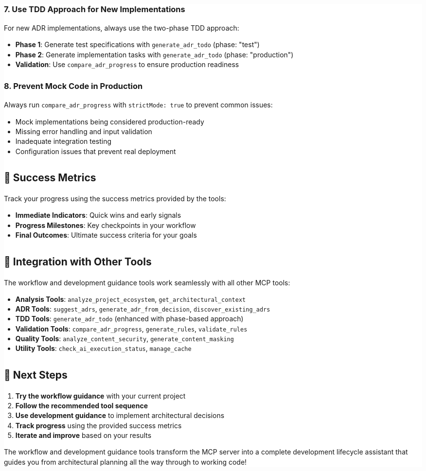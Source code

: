 ### 7. Use TDD Approach for New Implementations

For new ADR implementations, always use the two-phase TDD approach:

- **Phase 1**: Generate test specifications with `generate_adr_todo` (phase: "test")
- **Phase 2**: Generate implementation tasks with `generate_adr_todo` (phase: "production")
- **Validation**: Use `compare_adr_progress` to ensure production readiness

### 8. Prevent Mock Code in Production

Always run `compare_adr_progress` with `strictMode: true` to prevent common issues:

- Mock implementations being considered production-ready
- Missing error handling and input validation
- Inadequate integration testing
- Configuration issues that prevent real deployment

## 🎯 Success Metrics

Track your progress using the success metrics provided by the tools:

- **Immediate Indicators**: Quick wins and early signals
- **Progress Milestones**: Key checkpoints in your workflow
- **Final Outcomes**: Ultimate success criteria for your goals

## 🔄 Integration with Other Tools

The workflow and development guidance tools work seamlessly with all other MCP tools:

- **Analysis Tools**: `analyze_project_ecosystem`, `get_architectural_context`
- **ADR Tools**: `suggest_adrs`, `generate_adr_from_decision`, `discover_existing_adrs`
- **TDD Tools**: `generate_adr_todo` (enhanced with phase-based approach)
- **Validation Tools**: `compare_adr_progress`, `generate_rules`, `validate_rules`
- **Quality Tools**: `analyze_content_security`, `generate_content_masking`
- **Utility Tools**: `check_ai_execution_status`, `manage_cache`

## 🚀 Next Steps

1. **Try the workflow guidance** with your current project
2. **Follow the recommended tool sequence**
3. **Use development guidance** to implement architectural decisions
4. **Track progress** using the provided success metrics
5. **Iterate and improve** based on your results

The workflow and development guidance tools transform the MCP server into a complete development lifecycle assistant that guides you from architectural planning all the way through to working code!
